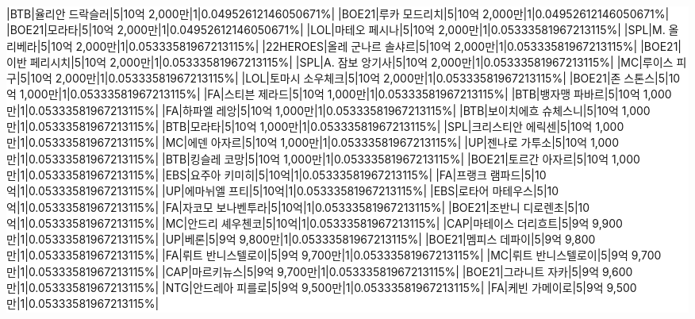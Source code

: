 |BTB|율리안 드락슬러|5|10억 2,000만|1|0.04952612146050671%|
|BOE21|루카 모드리치|5|10억 2,000만|1|0.04952612146050671%|
|BOE21|모라타|5|10억 2,000만|1|0.04952612146050671%|
|LOL|마테오 페시나|5|10억 2,000만|1|0.05333581967213115%|
|SPL|M. 올리베라|5|10억 2,000만|1|0.05333581967213115%|
|22HEROES|올레 군나르 솔샤르|5|10억 2,000만|1|0.05333581967213115%|
|BOE21|이반 페리시치|5|10억 2,000만|1|0.05333581967213115%|
|SPL|A. 잠보 앙기사|5|10억 2,000만|1|0.05333581967213115%|
|MC|루이스 피구|5|10억 2,000만|1|0.05333581967213115%|
|LOL|토마시 소우체크|5|10억 2,000만|1|0.05333581967213115%|
|BOE21|존 스톤스|5|10억 1,000만|1|0.05333581967213115%|
|FA|스티븐 제라드|5|10억 1,000만|1|0.05333581967213115%|
|BTB|뱅자맹 파바르|5|10억 1,000만|1|0.05333581967213115%|
|FA|하파엘 레앙|5|10억 1,000만|1|0.05333581967213115%|
|BTB|보이치에흐 슈체스니|5|10억 1,000만|1|0.05333581967213115%|
|BTB|모라타|5|10억 1,000만|1|0.05333581967213115%|
|SPL|크리스티안 에릭센|5|10억 1,000만|1|0.05333581967213115%|
|MC|에덴 아자르|5|10억 1,000만|1|0.05333581967213115%|
|UP|젠나로 가투소|5|10억 1,000만|1|0.05333581967213115%|
|BTB|킹슬레 코망|5|10억 1,000만|1|0.05333581967213115%|
|BOE21|토르간 아자르|5|10억 1,000만|1|0.05333581967213115%|
|EBS|요주아 키미히|5|10억|1|0.05333581967213115%|
|FA|프랭크 램파드|5|10억|1|0.05333581967213115%|
|UP|에마뉘엘 프티|5|10억|1|0.05333581967213115%|
|EBS|로타어 마테우스|5|10억|1|0.05333581967213115%|
|FA|자코모 보나벤투라|5|10억|1|0.05333581967213115%|
|BOE21|조반니 디로렌초|5|10억|1|0.05333581967213115%|
|MC|안드리 셰우첸코|5|10억|1|0.05333581967213115%|
|CAP|마테이스 더리흐트|5|9억 9,900만|1|0.05333581967213115%|
|UP|베론|5|9억 9,800만|1|0.05333581967213115%|
|BOE21|멤피스 데파이|5|9억 9,800만|1|0.05333581967213115%|
|FA|뤼트 반니스텔로이|5|9억 9,700만|1|0.05333581967213115%|
|MC|뤼트 반니스텔로이|5|9억 9,700만|1|0.05333581967213115%|
|CAP|마르키뉴스|5|9억 9,700만|1|0.05333581967213115%|
|BOE21|그라니트 자카|5|9억 9,600만|1|0.05333581967213115%|
|NTG|안드레아 피를로|5|9억 9,500만|1|0.05333581967213115%|
|FA|케빈 가메이로|5|9억 9,500만|1|0.05333581967213115%|